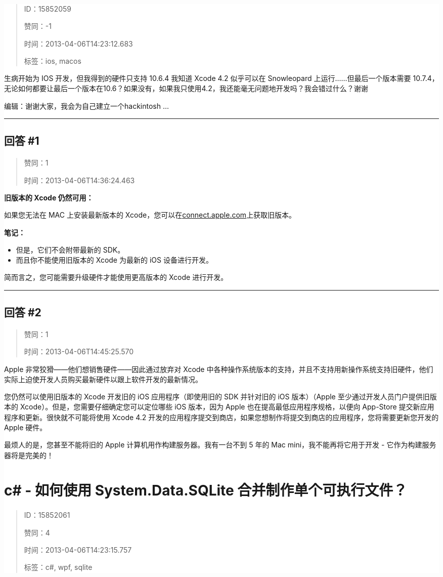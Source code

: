 > ID：15852059
> 
> 赞同：-1
> 
> 时间：2013-04-06T14:23:12.683
> 
> 标签：ios, macos

生病开始为 IOS 开发，但我得到的硬件只支持 10.6.4 我知道 Xcode 4.2 似乎可以在 Snowleopard 上运行......但最后一个版本需要 10.7.4，无论如何都要让最后一个版本在10.6？如果没有，如果我只使用4.2，我还能毫无问题地开发吗？我会错过什么？谢谢

编辑：谢谢大家，我会为自己建立一个hackintosh ...

* * *

## 回答 #1

> 赞同：1
> 
> 时间：2013-04-06T14:36:24.463

**旧版本的 Xcode 仍然可用：**

如果您无法在 MAC 上安装最新版本的 Xcode，您可以在[connect.apple.com](http://connect.apple.com)上获取旧版本。

**笔记：**

*   但是，它们不会附带最新的 SDK。
*   而且你不能使用旧版本的 Xcode 为最新的 iOS 设备进行开发。

简而言之，您可能需要升级硬件才能使用更高版本的 Xcode 进行开发。

* * *

## 回答 #2

> 赞同：1
> 
> 时间：2013-04-06T14:45:25.570

Apple 非常狡猾——他们想销售硬件——因此通过放弃对 Xcode 中各种操作系统版本的支持，并且不支持用新操作系统支持旧硬件，他们实际上迫使开发人员购买最新硬件以跟上软件开发的最新情况。

您仍然可以使用旧版本的 Xcode 开发旧的 iOS 应用程序（即使用旧的 SDK 并针对旧的 iOS 版本）（Apple 至少通过开发人员门户提供旧版本的 Xcode）。但是，您需要仔细确定您可以定位哪些 iOS 版本，因为 Apple 也在提高最低应用程序规格，以便向 App-Store 提交新应用程序和更新。很快就不可能将使用 Xcode 4.2 开发的应用程序提交到商店，如果您想制作将提交到商店的应用程序，您将需要更新您开发的 Apple 硬件。

最烦人的是，您甚至不能将旧的 Apple 计算机用作构建服务器。我有一台不到 5 年的 Mac mini，我不能再将它用于开发 - 它作为构建服务器将是完美的！

# c# - 如何使用 System.Data.SQLite 合并制作单个可执行文件？

> ID：15852061
> 
> 赞同：4
> 
> 时间：2013-04-06T14:23:15.757
> 
> 标签：c#, wpf, sqlite
